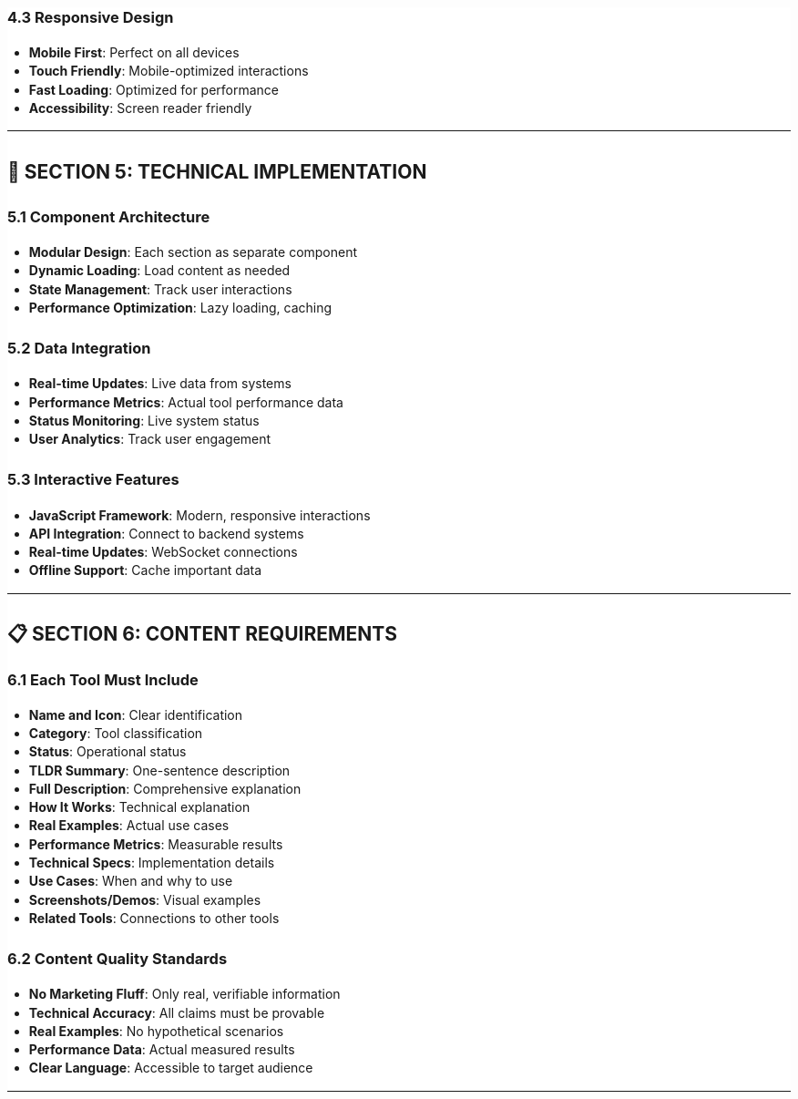 ### **4.3 Responsive Design**
- **Mobile First**: Perfect on all devices
- **Touch Friendly**: Mobile-optimized interactions
- **Fast Loading**: Optimized for performance
- **Accessibility**: Screen reader friendly

---

## 🔧 SECTION 5: TECHNICAL IMPLEMENTATION

### **5.1 Component Architecture**
- **Modular Design**: Each section as separate component
- **Dynamic Loading**: Load content as needed
- **State Management**: Track user interactions
- **Performance Optimization**: Lazy loading, caching

### **5.2 Data Integration**
- **Real-time Updates**: Live data from systems
- **Performance Metrics**: Actual tool performance data
- **Status Monitoring**: Live system status
- **User Analytics**: Track user engagement

### **5.3 Interactive Features**
- **JavaScript Framework**: Modern, responsive interactions
- **API Integration**: Connect to backend systems
- **Real-time Updates**: WebSocket connections
- **Offline Support**: Cache important data

---

## 📋 SECTION 6: CONTENT REQUIREMENTS

### **6.1 Each Tool Must Include**
- **Name and Icon**: Clear identification
- **Category**: Tool classification
- **Status**: Operational status
- **TLDR Summary**: One-sentence description
- **Full Description**: Comprehensive explanation
- **How It Works**: Technical explanation
- **Real Examples**: Actual use cases
- **Performance Metrics**: Measurable results
- **Technical Specs**: Implementation details
- **Use Cases**: When and why to use
- **Screenshots/Demos**: Visual examples
- **Related Tools**: Connections to other tools

### **6.2 Content Quality Standards**
- **No Marketing Fluff**: Only real, verifiable information
- **Technical Accuracy**: All claims must be provable
- **Real Examples**: No hypothetical scenarios
- **Performance Data**: Actual measured results
- **Clear Language**: Accessible to target audience

---